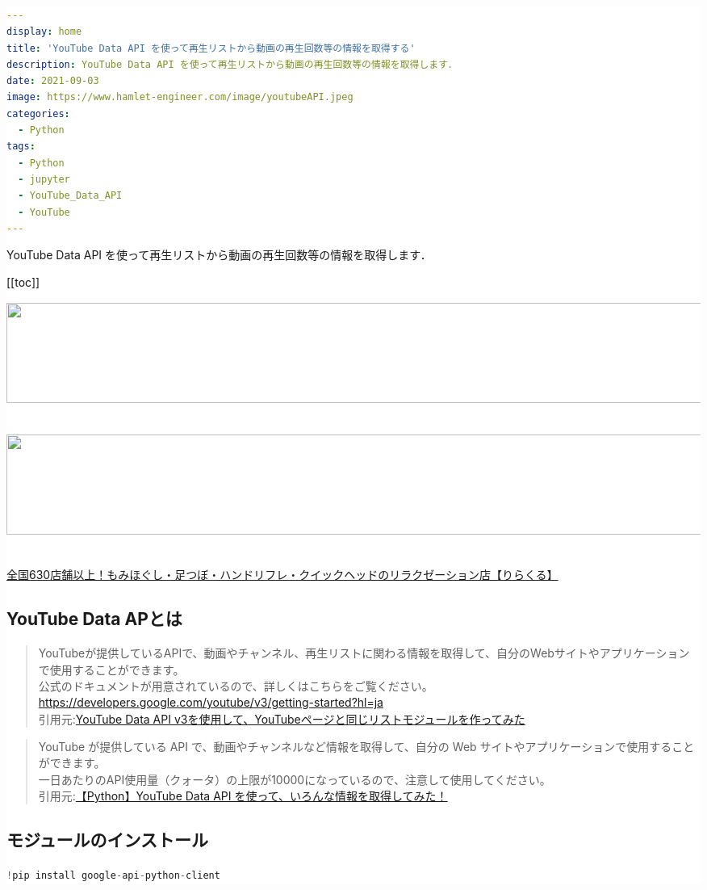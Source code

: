 ```yaml
---
display: home
title: 'YouTube Data API を使って再生リストから動画の再生回数等の情報を取得する'
description: YouTube Data API を使って再生リストから動画の再生回数等の情報を取得します．
date: 2021-09-03
image: https://www.hamlet-engineer.com/image/youtubeAPI.jpeg
categories: 
  - Python
tags:
  - Python
  - jupyter
  - YouTube_Data_API
  - YouTube
---
```


YouTube Data API を使って再生リストから動画の再生回数等の情報を取得します．




<ClientOnly>
  <CallInArticleAdsense />
</ClientOnly>

[[toc]]


<a href="https://px.a8.net/svt/ejp?a8mat=3HBXCY+4DRW36+50+2HM5Z5" rel="nofollow"><img border="0" width="1000" height="124" alt="" src="https://www27.a8.net/svt/bgt?aid=210508450265&wid=001&eno=01&mid=s00000000018015052000&mc=1"></a><img border="0" width="1" height="1" src="https://www10.a8.net/0.gif?a8mat=3HBXCY+4DRW36+50+2HM5Z5" alt="">


<a href="https://px.a8.net/svt/ejp?a8mat=3HIN6N+3YAMCY+CO4+6BMG1" rel="nofollow"><img border="0" width="1000" height="124" alt="" src="https://www23.a8.net/svt/bgt?aid=210821855239&wid=001&eno=01&mid=s00000001642001062000&mc=1"></a><img border="0" width="1" height="1" src="https://www17.a8.net/0.gif?a8mat=3HIN6N+3YAMCY+CO4+6BMG1" alt="">


<a href="https://px.a8.net/svt/ejp?a8mat=3HIN6N+7FBNEA+4AQ0+5YJRM" rel="nofollow">全国630店舗以上！もみほぐし・足つぼ・ハンドリフレ・クイックヘッドのリラクゼーション店【りらくる】</a><img border="0" width="1" height="1" src="https://www15.a8.net/0.gif?a8mat=3HIN6N+7FBNEA+4AQ0+5YJRM" alt="">

## YouTube Data APとは
> YouTubeが提供しているAPIで、動画やチャンネル、再生リストに関わる情報を取得して、自分のWebサイトやアプリケーションで使用することができます。<br>
公式のドキュメントが用意されているので、詳しくはこちらをご覧ください。<br>
https://developers.google.com/youtube/v3/getting-started?hl=ja<br>
引用元:[YouTube Data API v3を使用して、YouTubeページと同じリストモジュールを作ってみた](https://liginc.co.jp/497428#:~:text=%E3%81%BE%E3%81%A8%E3%82%81-,YouTube%20Data%20API%E3%81%A8%E3%81%AF,%E3%81%99%E3%82%8B%E3%81%93%E3%81%A8%E3%81%8C%E3%81%A7%E3%81%8D%E3%81%BE%E3%81%99%E3%80%82)

>YouTube が提供している API で、動画やチャンネルなど情報を取得して、自分の Web サイトやアプリケーションで使用することができます。<br>
一日あたりのAPI使用量（クォータ）の上限が10000になっているので、注意して使用してください。<br>
引用元:[【Python】YouTube Data API を使って、いろんな情報を取得してみた！](https://qiita.com/ryoya41/items/dd1fd4c1427ece787eea)

## モジュールのインストール


```python
!pip install google-api-python-client
```
